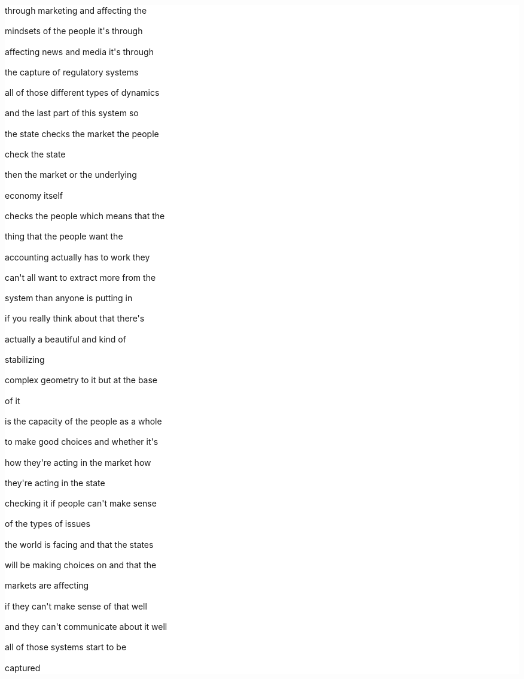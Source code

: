 through marketing and affecting the

mindsets of the people it's through

affecting news and media it's through

the capture of regulatory systems

all of those different types of dynamics

and the last part of this system so

the state checks the market the people

check the state

then the market or the underlying

economy itself

checks the people which means that the

thing that the people want the

accounting actually has to work they

can't all want to extract more from the

system than anyone is putting in

if you really think about that there's

actually a beautiful and kind of

stabilizing

complex geometry to it but at the base

of it

is the capacity of the people as a whole

to make good choices and whether it's

how they're acting in the market how

they're acting in the state

checking it if people can't make sense

of the types of issues

the world is facing and that the states

will be making choices on and that the

markets are affecting

if they can't make sense of that well

and they can't communicate about it well

all of those systems start to be

captured
